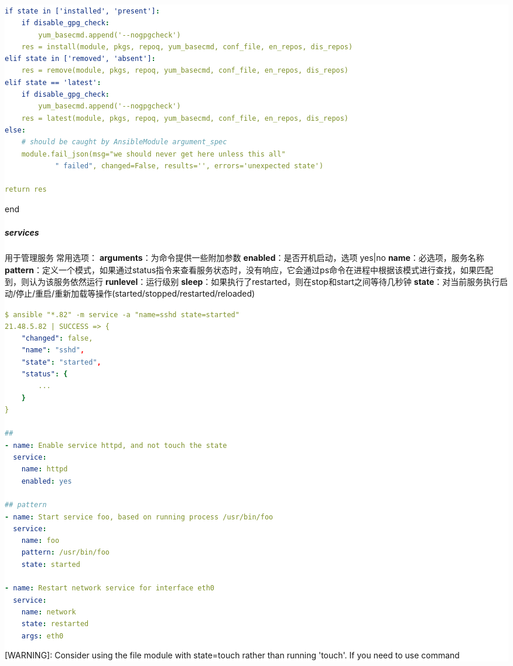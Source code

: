 ```yaml
if state in ['installed', 'present']:
    if disable_gpg_check:
        yum_basecmd.append('--nogpgcheck')
    res = install(module, pkgs, repoq, yum_basecmd, conf_file, en_repos, dis_repos)
elif state in ['removed', 'absent']:
    res = remove(module, pkgs, repoq, yum_basecmd, conf_file, en_repos, dis_repos)
elif state == 'latest':
    if disable_gpg_check:
        yum_basecmd.append('--nogpgcheck')
    res = latest(module, pkgs, repoq, yum_basecmd, conf_file, en_repos, dis_repos)
else:
    # should be caught by AnsibleModule argument_spec
    module.fail_json(msg="we should never get here unless this all"
            " failed", changed=False, results='', errors='unexpected state')

return res
```

end

##### services

用于管理服务
常用选项：
**arguments**：为命令提供一些附加参数
**enabled**：是否开机启动，选项 yes|no
**name**：必选项，服务名称
**pattern**：定义一个模式，如果通过status指令来查看服务状态时，没有响应，它会通过ps命令在进程中根据该模式进行查找，如果匹配到，则认为该服务依然运行
**runlevel**：运行级别
**sleep**：如果执行了restarted，则在stop和start之间等待几秒钟
**state**：对当前服务执行启动/停止/重启/重新加载等操作(started/stopped/restarted/reloaded)

```yaml
$ ansible "*.82" -m service -a "name=sshd state=started"
21.48.5.82 | SUCCESS => {
    "changed": false, 
    "name": "sshd", 
    "state": "started", 
    "status": {
        ...
    }
}

##
- name: Enable service httpd, and not touch the state
  service:
    name: httpd
    enabled: yes

## pattern
- name: Start service foo, based on running process /usr/bin/foo
  service:
    name: foo
    pattern: /usr/bin/foo
    state: started

- name: Restart network service for interface eth0
  service:
    name: network
    state: restarted
    args: eth0
```


 [WARNING]: Consider using the file module with state=touch rather than running 'touch'.  If you need to use command